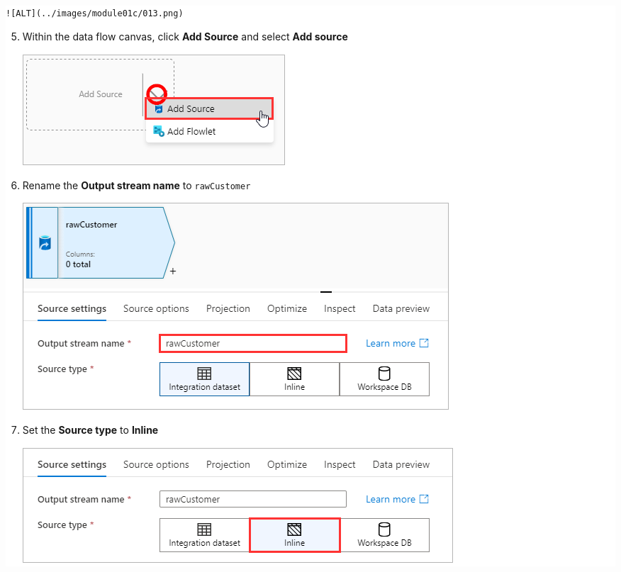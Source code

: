     ![ALT](../images/module01c/013.png)

5. Within the data flow canvas, click **Add Source** and select **Add source**

    ![ALT](../images/module01c/014.png)

6. Rename the **Output stream name** to `rawCustomer`

    ![ALT](../images/module01c/015.png)

7. Set the **Source type** to **Inline**

    ![ALT](../images/module01c/016.png)
